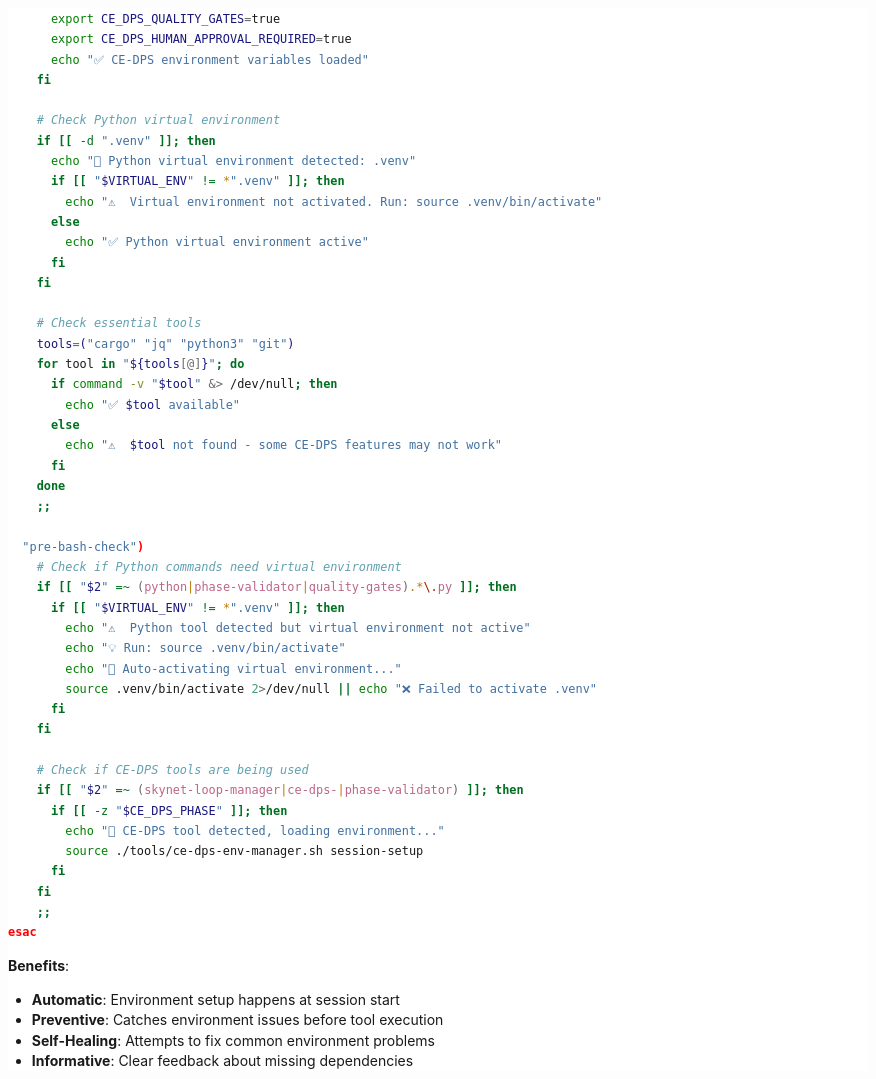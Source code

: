 ```bash
      export CE_DPS_QUALITY_GATES=true
      export CE_DPS_HUMAN_APPROVAL_REQUIRED=true
      echo "✅ CE-DPS environment variables loaded"
    fi
    
    # Check Python virtual environment
    if [[ -d ".venv" ]]; then
      echo "🐍 Python virtual environment detected: .venv"
      if [[ "$VIRTUAL_ENV" != *".venv" ]]; then
        echo "⚠️  Virtual environment not activated. Run: source .venv/bin/activate"
      else
        echo "✅ Python virtual environment active"
      fi
    fi
    
    # Check essential tools
    tools=("cargo" "jq" "python3" "git")
    for tool in "${tools[@]}"; do
      if command -v "$tool" &> /dev/null; then
        echo "✅ $tool available"
      else
        echo "⚠️  $tool not found - some CE-DPS features may not work"
      fi
    done
    ;;
    
  "pre-bash-check")
    # Check if Python commands need virtual environment
    if [[ "$2" =~ (python|phase-validator|quality-gates).*\.py ]]; then
      if [[ "$VIRTUAL_ENV" != *".venv" ]]; then
        echo "⚠️  Python tool detected but virtual environment not active"
        echo "💡 Run: source .venv/bin/activate"
        echo "🔧 Auto-activating virtual environment..."
        source .venv/bin/activate 2>/dev/null || echo "❌ Failed to activate .venv"
      fi
    fi
    
    # Check if CE-DPS tools are being used
    if [[ "$2" =~ (skynet-loop-manager|ce-dps-|phase-validator) ]]; then
      if [[ -z "$CE_DPS_PHASE" ]]; then
        echo "🔧 CE-DPS tool detected, loading environment..."
        source ./tools/ce-dps-env-manager.sh session-setup
      fi
    fi
    ;;
esac
```

**Benefits**:
- **Automatic**: Environment setup happens at session start
- **Preventive**: Catches environment issues before tool execution
- **Self-Healing**: Attempts to fix common environment problems
- **Informative**: Clear feedback about missing dependencies
